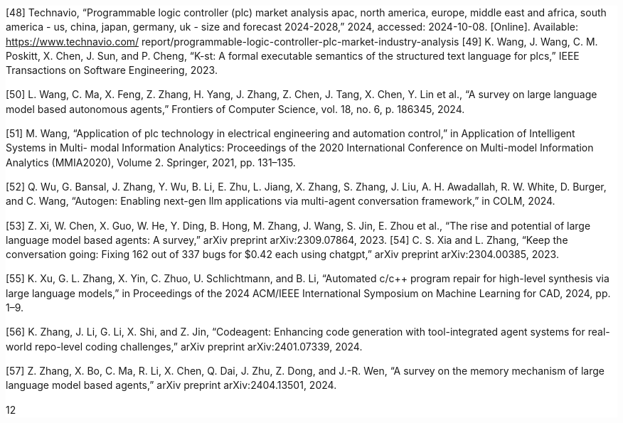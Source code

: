 [48] Technavio, “Programmable logic controller (plc) market analysis apac,
north america, europe, middle east and africa, south america - us,
china,
japan, germany, uk - size and forecast 2024-2028,” 2024,
accessed: 2024-10-08. [Online]. Available: https://www.technavio.com/
report/programmable-logic-controller-plc-market-industry-analysis
[49] K. Wang, J. Wang, C. M. Poskitt, X. Chen, J. Sun, and P. Cheng, “K-st:
A formal executable semantics of the structured text language for plcs,”
IEEE Transactions on Software Engineering, 2023.

[50] L. Wang, C. Ma, X. Feng, Z. Zhang, H. Yang, J. Zhang, Z. Chen,
J. Tang, X. Chen, Y. Lin et al., “A survey on large language model based
autonomous agents,” Frontiers of Computer Science, vol. 18, no. 6, p.
186345, 2024.

[51] M. Wang, “Application of plc technology in electrical engineering and
automation control,” in Application of Intelligent Systems in Multi-
modal Information Analytics: Proceedings of the 2020 International
Conference on Multi-model Information Analytics (MMIA2020), Volume
2. Springer, 2021, pp. 131–135.

[52] Q. Wu, G. Bansal, J. Zhang, Y. Wu, B. Li, E. Zhu, L. Jiang, X. Zhang,
S. Zhang, J. Liu, A. H. Awadallah, R. W. White, D. Burger, and
C. Wang, “Autogen: Enabling next-gen llm applications via multi-agent
conversation framework,” in COLM, 2024.

[53] Z. Xi, W. Chen, X. Guo, W. He, Y. Ding, B. Hong, M. Zhang, J. Wang,
S. Jin, E. Zhou et al., “The rise and potential of large language model
based agents: A survey,” arXiv preprint arXiv:2309.07864, 2023.
[54] C. S. Xia and L. Zhang, “Keep the conversation going: Fixing
162 out of 337 bugs for $0.42 each using chatgpt,” arXiv preprint
arXiv:2304.00385, 2023.

[55] K. Xu, G. L. Zhang, X. Yin, C. Zhuo, U. Schlichtmann, and B. Li,
“Automated c/c++ program repair for high-level synthesis via large
language models,” in Proceedings of the 2024 ACM/IEEE International
Symposium on Machine Learning for CAD, 2024, pp. 1–9.

[56] K. Zhang, J. Li, G. Li, X. Shi, and Z. Jin, “Codeagent: Enhancing code
generation with tool-integrated agent systems for real-world repo-level
coding challenges,” arXiv preprint arXiv:2401.07339, 2024.

[57] Z. Zhang, X. Bo, C. Ma, R. Li, X. Chen, Q. Dai, J. Zhu, Z. Dong,
and J.-R. Wen, “A survey on the memory mechanism of large language
model based agents,” arXiv preprint arXiv:2404.13501, 2024.

12

